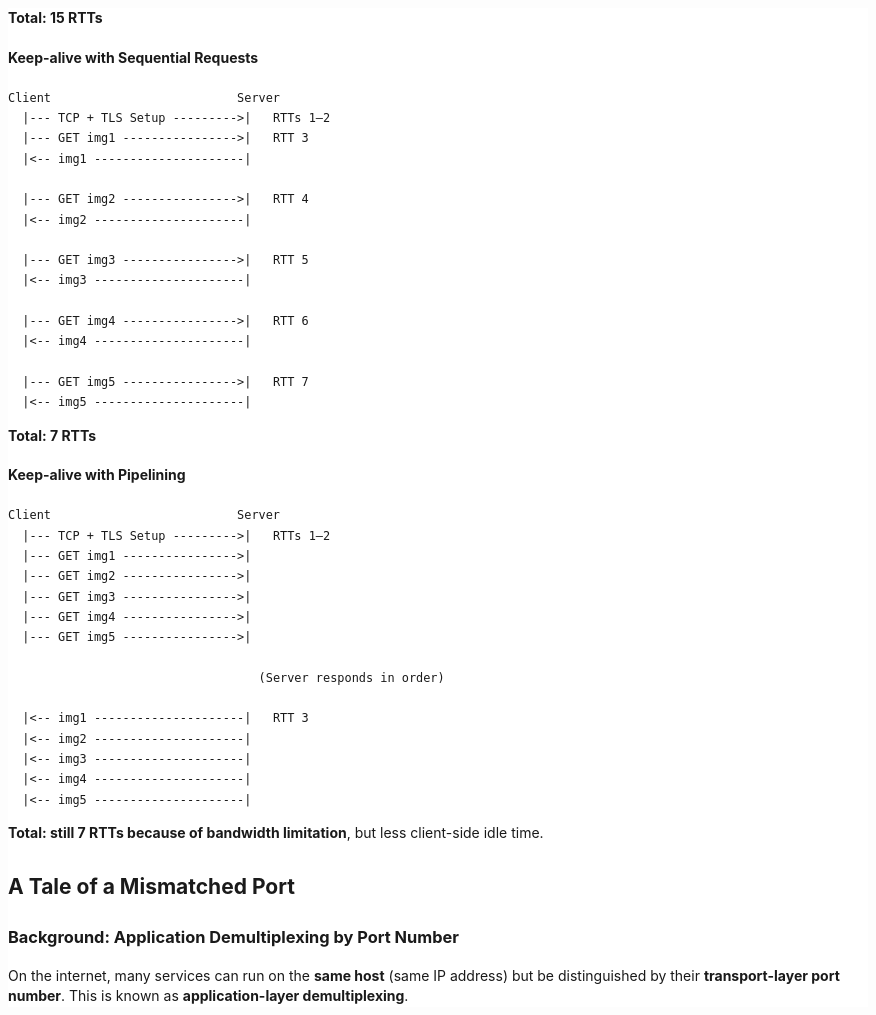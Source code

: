 **Total: 15 RTTs**

#### Keep-alive with Sequential Requests 

```
Client                          Server
  |--- TCP + TLS Setup --------->|   RTTs 1–2
  |--- GET img1 ---------------->|   RTT 3
  |<-- img1 ---------------------|

  |--- GET img2 ---------------->|   RTT 4
  |<-- img2 ---------------------|

  |--- GET img3 ---------------->|   RTT 5
  |<-- img3 ---------------------|

  |--- GET img4 ---------------->|   RTT 6
  |<-- img4 ---------------------|

  |--- GET img5 ---------------->|   RTT 7
  |<-- img5 ---------------------|
```

**Total: 7 RTTs**


#### Keep-alive with Pipelining

```
Client                          Server
  |--- TCP + TLS Setup --------->|   RTTs 1–2
  |--- GET img1 ---------------->|
  |--- GET img2 ---------------->|
  |--- GET img3 ---------------->|
  |--- GET img4 ---------------->|
  |--- GET img5 ---------------->|

                                   (Server responds in order)

  |<-- img1 ---------------------|   RTT 3
  |<-- img2 ---------------------|
  |<-- img3 ---------------------|
  |<-- img4 ---------------------|
  |<-- img5 ---------------------|
```

**Total: still 7 RTTs because of bandwidth limitation**, but less client-side idle time.


## A Tale of a Mismatched Port 

### Background: Application Demultiplexing by Port Number

On the internet, many services can run on the **same host** (same IP address) but be distinguished by their **transport-layer port number**. This is known as **application-layer demultiplexing**.
